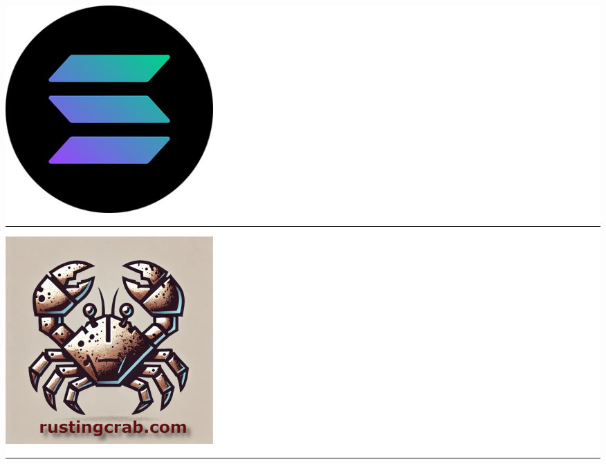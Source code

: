 <img src="Solana_logo.png" height=300>

---

<img src="../../rusting-crab-logo.png" height=300>

---